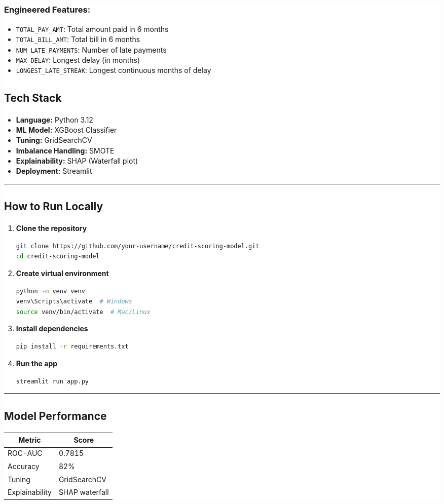 ### Engineered Features:

- `TOTAL_PAY_AMT`: Total amount paid in 6 months
- `TOTAL_BILL_AMT`: Total bill in 6 months
- `NUM_LATE_PAYMENTS`: Number of late payments
- `MAX_DELAY`: Longest delay (in months)
- `LONGEST_LATE_STREAK`: Longest continuous months of delay


## Tech Stack

- **Language:** Python 3.12
- **ML Model:** XGBoost Classifier
- **Tuning:** GridSearchCV
- **Imbalance Handling:** SMOTE
- **Explainability:** SHAP (Waterfall plot)
- **Deployment:** Streamlit

---

## How to Run Locally

1. **Clone the repository**
   ```bash
   git clone https://github.com/your-username/credit-scoring-model.git
   cd credit-scoring-model
   ```

2. **Create virtual environment**
   ```bash
   python -m venv venv
   venv\Scripts\activate  # Windows
   source venv/bin/activate  # Mac/Linux
   ```

3. **Install dependencies**
   ```bash
   pip install -r requirements.txt
   ```

4. **Run the app**
   ```bash
   streamlit run app.py
   ```
---
## Model Performance

| Metric         | Score                                        |
| -------------- | -------------------------------------------- |
| ROC-AUC        | 0.7815                                       |
| Accuracy       | 82%                                          |
| Tuning         | GridSearchCV                                 |
| Explainability | SHAP waterfall                               |
